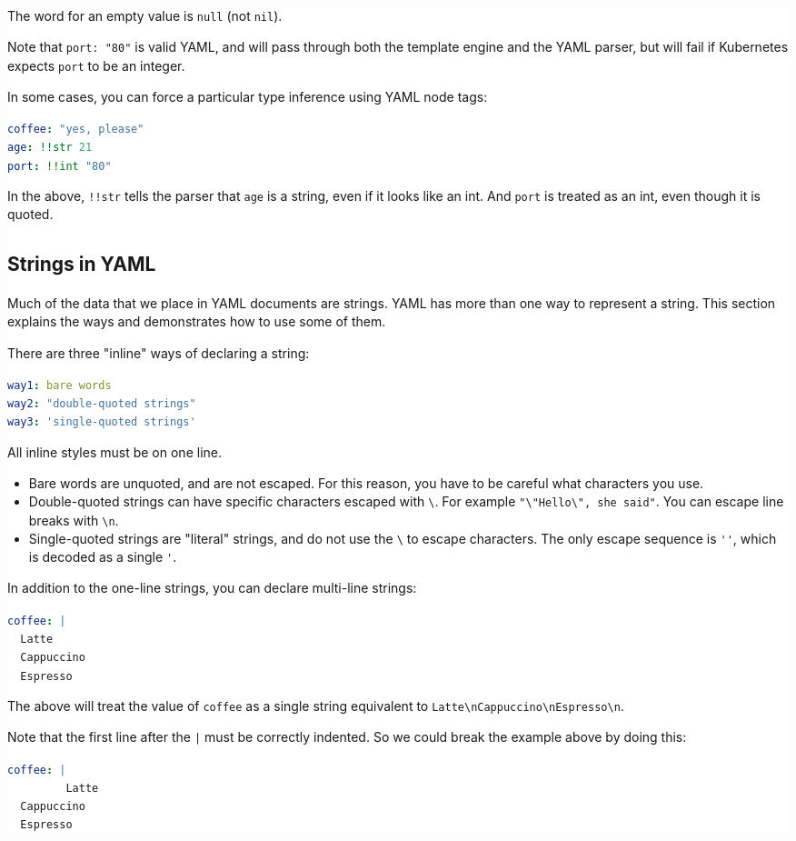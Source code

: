The word for an empty value is `null` (not `nil`).

Note that `port: "80"` is valid YAML, and will pass through both the template engine and the YAML
parser, but will fail if Kubernetes expects `port` to be an integer.

In some cases, you can force a particular type inference using YAML node tags:

```yaml
coffee: "yes, please"
age: !!str 21
port: !!int "80"
```

In the above, `!!str` tells the parser that `age` is a string, even if it looks like an int. And
`port` is treated as an int, even though it is quoted.

## Strings in YAML

Much of the data that we place in YAML documents are strings. YAML has more than one way to
represent a string. This section explains the ways and demonstrates how to use some of them.

There are three "inline" ways of declaring a string:

```yaml
way1: bare words
way2: "double-quoted strings"
way3: 'single-quoted strings'
```

All inline styles must be on one line.

- Bare words are unquoted, and are not escaped. For this reason, you have to be careful what
  characters you use.
- Double-quoted strings can have specific characters escaped with `\`. For example `"\"Hello\", she
  said"`. You can escape line breaks with `\n`.
- Single-quoted strings are "literal" strings, and do not use the `\` to escape characters. The only
  escape sequence is `''`, which is decoded as a single
  `'`.

In addition to the one-line strings, you can declare multi-line strings:

```yaml
coffee: |
  Latte
  Cappuccino
  Espresso
```

The above will treat the value of `coffee` as a single string equivalent to
`Latte\nCappuccino\nEspresso\n`.

Note that the first line after the `|` must be correctly indented. So we could break the example
above by doing this:

```yaml
coffee: |
         Latte
  Cappuccino
  Espresso

```
